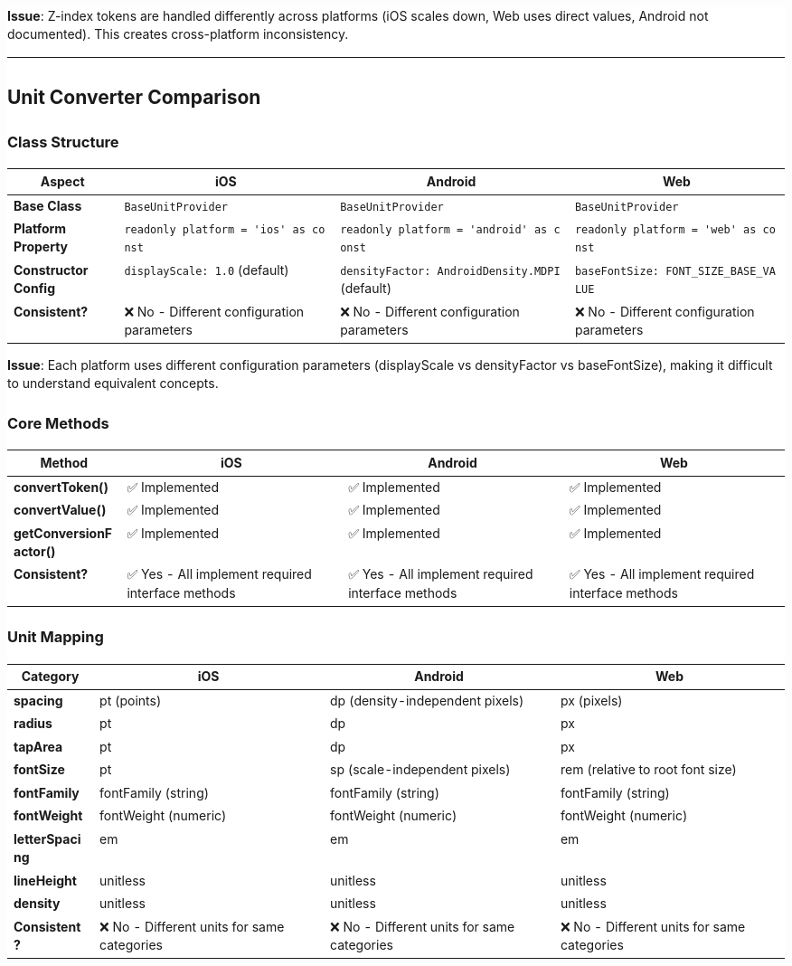 **Issue**: Z-index tokens are handled differently across platforms (iOS scales down, Web uses direct values, Android not documented). This creates cross-platform inconsistency.

---

## Unit Converter Comparison

### Class Structure

| Aspect | iOS | Android | Web |
|--------|-----|---------|-----|
| **Base Class** | `BaseUnitProvider` | `BaseUnitProvider` | `BaseUnitProvider` |
| **Platform Property** | `readonly platform = 'ios' as const` | `readonly platform = 'android' as const` | `readonly platform = 'web' as const` |
| **Constructor Config** | `displayScale: 1.0` (default) | `densityFactor: AndroidDensity.MDPI` (default) | `baseFontSize: FONT_SIZE_BASE_VALUE` |
| **Consistent?** | ❌ No - Different configuration parameters | ❌ No - Different configuration parameters | ❌ No - Different configuration parameters |

**Issue**: Each platform uses different configuration parameters (displayScale vs densityFactor vs baseFontSize), making it difficult to understand equivalent concepts.

### Core Methods

| Method | iOS | Android | Web |
|--------|-----|---------|-----|
| **convertToken()** | ✅ Implemented | ✅ Implemented | ✅ Implemented |
| **convertValue()** | ✅ Implemented | ✅ Implemented | ✅ Implemented |
| **getConversionFactor()** | ✅ Implemented | ✅ Implemented | ✅ Implemented |
| **Consistent?** | ✅ Yes - All implement required interface methods | ✅ Yes - All implement required interface methods | ✅ Yes - All implement required interface methods |

### Unit Mapping

| Category | iOS | Android | Web |
|----------|-----|---------|-----|
| **spacing** | pt (points) | dp (density-independent pixels) | px (pixels) |
| **radius** | pt | dp | px |
| **tapArea** | pt | dp | px |
| **fontSize** | pt | sp (scale-independent pixels) | rem (relative to root font size) |
| **fontFamily** | fontFamily (string) | fontFamily (string) | fontFamily (string) |
| **fontWeight** | fontWeight (numeric) | fontWeight (numeric) | fontWeight (numeric) |
| **letterSpacing** | em | em | em |
| **lineHeight** | unitless | unitless | unitless |
| **density** | unitless | unitless | unitless |
| **Consistent?** | ❌ No - Different units for same categories | ❌ No - Different units for same categories | ❌ No - Different units for same categories |
